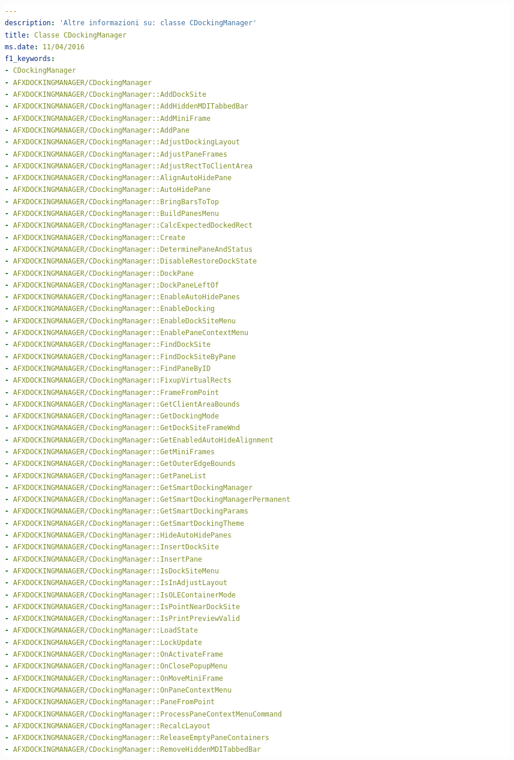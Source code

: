 ```yaml
---
description: 'Altre informazioni su: classe CDockingManager'
title: Classe CDockingManager
ms.date: 11/04/2016
f1_keywords:
- CDockingManager
- AFXDOCKINGMANAGER/CDockingManager
- AFXDOCKINGMANAGER/CDockingManager::AddDockSite
- AFXDOCKINGMANAGER/CDockingManager::AddHiddenMDITabbedBar
- AFXDOCKINGMANAGER/CDockingManager::AddMiniFrame
- AFXDOCKINGMANAGER/CDockingManager::AddPane
- AFXDOCKINGMANAGER/CDockingManager::AdjustDockingLayout
- AFXDOCKINGMANAGER/CDockingManager::AdjustPaneFrames
- AFXDOCKINGMANAGER/CDockingManager::AdjustRectToClientArea
- AFXDOCKINGMANAGER/CDockingManager::AlignAutoHidePane
- AFXDOCKINGMANAGER/CDockingManager::AutoHidePane
- AFXDOCKINGMANAGER/CDockingManager::BringBarsToTop
- AFXDOCKINGMANAGER/CDockingManager::BuildPanesMenu
- AFXDOCKINGMANAGER/CDockingManager::CalcExpectedDockedRect
- AFXDOCKINGMANAGER/CDockingManager::Create
- AFXDOCKINGMANAGER/CDockingManager::DeterminePaneAndStatus
- AFXDOCKINGMANAGER/CDockingManager::DisableRestoreDockState
- AFXDOCKINGMANAGER/CDockingManager::DockPane
- AFXDOCKINGMANAGER/CDockingManager::DockPaneLeftOf
- AFXDOCKINGMANAGER/CDockingManager::EnableAutoHidePanes
- AFXDOCKINGMANAGER/CDockingManager::EnableDocking
- AFXDOCKINGMANAGER/CDockingManager::EnableDockSiteMenu
- AFXDOCKINGMANAGER/CDockingManager::EnablePaneContextMenu
- AFXDOCKINGMANAGER/CDockingManager::FindDockSite
- AFXDOCKINGMANAGER/CDockingManager::FindDockSiteByPane
- AFXDOCKINGMANAGER/CDockingManager::FindPaneByID
- AFXDOCKINGMANAGER/CDockingManager::FixupVirtualRects
- AFXDOCKINGMANAGER/CDockingManager::FrameFromPoint
- AFXDOCKINGMANAGER/CDockingManager::GetClientAreaBounds
- AFXDOCKINGMANAGER/CDockingManager::GetDockingMode
- AFXDOCKINGMANAGER/CDockingManager::GetDockSiteFrameWnd
- AFXDOCKINGMANAGER/CDockingManager::GetEnabledAutoHideAlignment
- AFXDOCKINGMANAGER/CDockingManager::GetMiniFrames
- AFXDOCKINGMANAGER/CDockingManager::GetOuterEdgeBounds
- AFXDOCKINGMANAGER/CDockingManager::GetPaneList
- AFXDOCKINGMANAGER/CDockingManager::GetSmartDockingManager
- AFXDOCKINGMANAGER/CDockingManager::GetSmartDockingManagerPermanent
- AFXDOCKINGMANAGER/CDockingManager::GetSmartDockingParams
- AFXDOCKINGMANAGER/CDockingManager::GetSmartDockingTheme
- AFXDOCKINGMANAGER/CDockingManager::HideAutoHidePanes
- AFXDOCKINGMANAGER/CDockingManager::InsertDockSite
- AFXDOCKINGMANAGER/CDockingManager::InsertPane
- AFXDOCKINGMANAGER/CDockingManager::IsDockSiteMenu
- AFXDOCKINGMANAGER/CDockingManager::IsInAdjustLayout
- AFXDOCKINGMANAGER/CDockingManager::IsOLEContainerMode
- AFXDOCKINGMANAGER/CDockingManager::IsPointNearDockSite
- AFXDOCKINGMANAGER/CDockingManager::IsPrintPreviewValid
- AFXDOCKINGMANAGER/CDockingManager::LoadState
- AFXDOCKINGMANAGER/CDockingManager::LockUpdate
- AFXDOCKINGMANAGER/CDockingManager::OnActivateFrame
- AFXDOCKINGMANAGER/CDockingManager::OnClosePopupMenu
- AFXDOCKINGMANAGER/CDockingManager::OnMoveMiniFrame
- AFXDOCKINGMANAGER/CDockingManager::OnPaneContextMenu
- AFXDOCKINGMANAGER/CDockingManager::PaneFromPoint
- AFXDOCKINGMANAGER/CDockingManager::ProcessPaneContextMenuCommand
- AFXDOCKINGMANAGER/CDockingManager::RecalcLayout
- AFXDOCKINGMANAGER/CDockingManager::ReleaseEmptyPaneContainers
- AFXDOCKINGMANAGER/CDockingManager::RemoveHiddenMDITabbedBar
```
